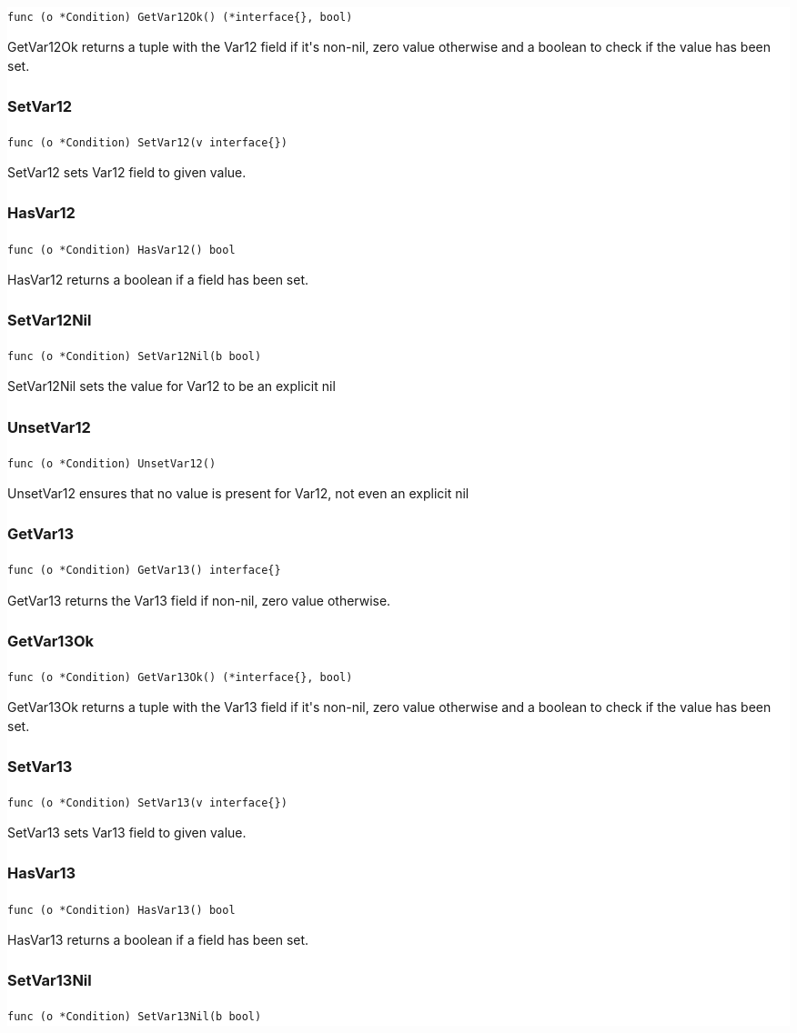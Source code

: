`func (o *Condition) GetVar12Ok() (*interface{}, bool)`

GetVar12Ok returns a tuple with the Var12 field if it's non-nil, zero value otherwise
and a boolean to check if the value has been set.

### SetVar12

`func (o *Condition) SetVar12(v interface{})`

SetVar12 sets Var12 field to given value.

### HasVar12

`func (o *Condition) HasVar12() bool`

HasVar12 returns a boolean if a field has been set.

### SetVar12Nil

`func (o *Condition) SetVar12Nil(b bool)`

 SetVar12Nil sets the value for Var12 to be an explicit nil

### UnsetVar12
`func (o *Condition) UnsetVar12()`

UnsetVar12 ensures that no value is present for Var12, not even an explicit nil
### GetVar13

`func (o *Condition) GetVar13() interface{}`

GetVar13 returns the Var13 field if non-nil, zero value otherwise.

### GetVar13Ok

`func (o *Condition) GetVar13Ok() (*interface{}, bool)`

GetVar13Ok returns a tuple with the Var13 field if it's non-nil, zero value otherwise
and a boolean to check if the value has been set.

### SetVar13

`func (o *Condition) SetVar13(v interface{})`

SetVar13 sets Var13 field to given value.

### HasVar13

`func (o *Condition) HasVar13() bool`

HasVar13 returns a boolean if a field has been set.

### SetVar13Nil

`func (o *Condition) SetVar13Nil(b bool)`
